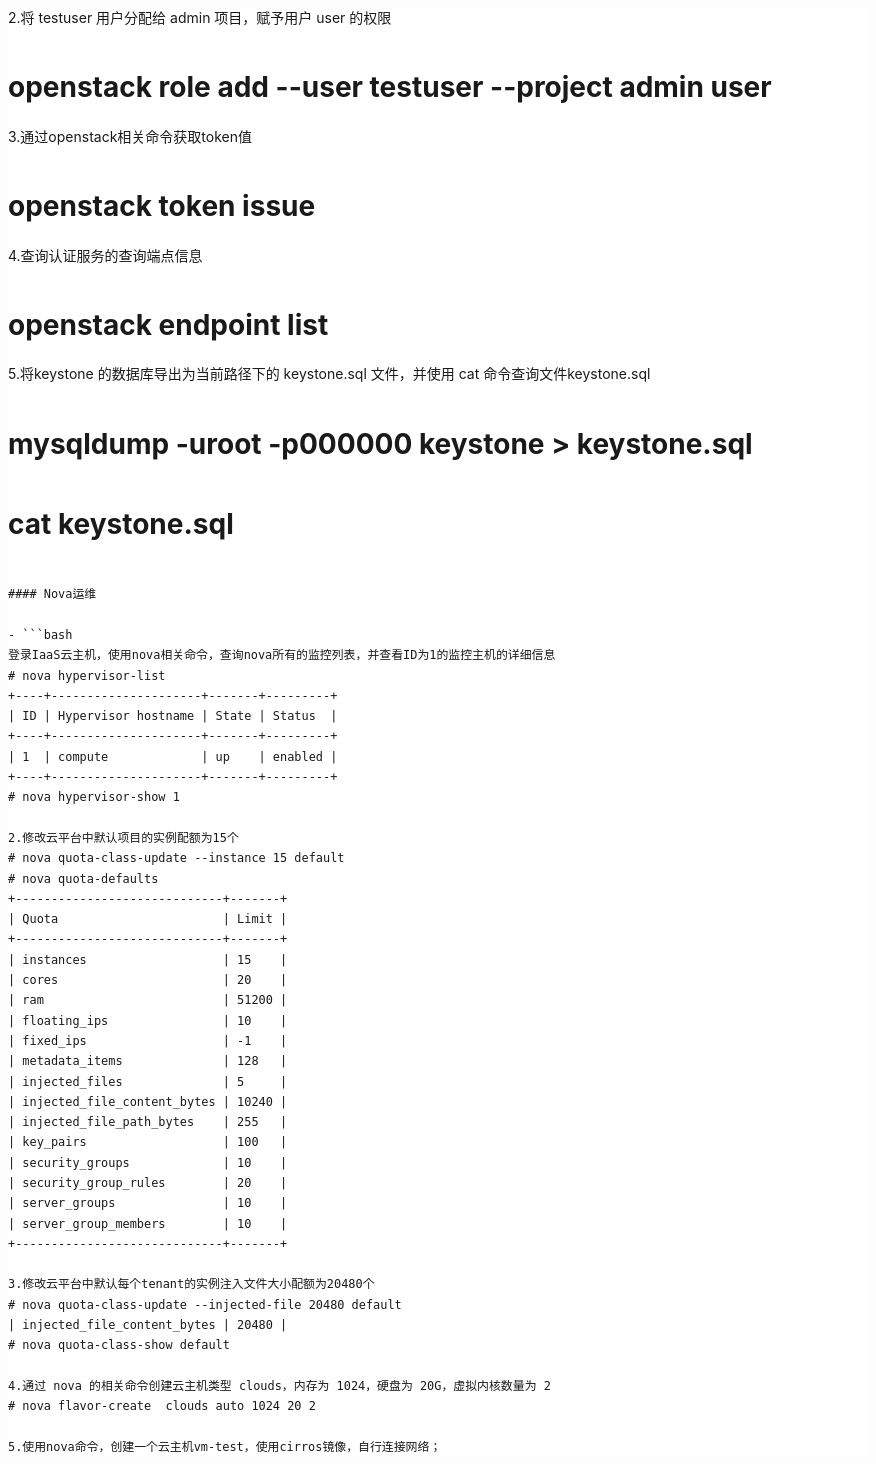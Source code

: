   2.将 testuser 用户分配给 admin 项目，赋予用户 user 的权限
  # openstack role add --user testuser --project admin user
  3.通过openstack相关命令获取token值
  # openstack token issue
  
  4.查询认证服务的查询端点信息
  # openstack endpoint list
  
  5.将keystone 的数据库导出为当前路径下的 keystone.sql 文件，并使用 cat 命令查询文件keystone.sql
  # mysqldump -uroot -p000000 keystone > keystone.sql
  # cat keystone.sql
  
  ```

#### Nova运维

- ```bash
  登录IaaS云主机，使用nova相关命令，查询nova所有的监控列表，并查看ID为1的监控主机的详细信息
  # nova hypervisor-list
  +----+---------------------+-------+---------+
  | ID | Hypervisor hostname | State | Status  |
  +----+---------------------+-------+---------+
  | 1  | compute             | up    | enabled |
  +----+---------------------+-------+---------+
  # nova hypervisor-show 1
  
  2.修改云平台中默认项目的实例配额为15个
  # nova quota-class-update --instance 15 default
  # nova quota-defaults 
  +-----------------------------+-------+
  | Quota                       | Limit |
  +-----------------------------+-------+
  | instances                   | 15    |
  | cores                       | 20    |
  | ram                         | 51200 |
  | floating_ips                | 10    |
  | fixed_ips                   | -1    |
  | metadata_items              | 128   |
  | injected_files              | 5     |
  | injected_file_content_bytes | 10240 |
  | injected_file_path_bytes    | 255   |
  | key_pairs                   | 100   |
  | security_groups             | 10    |
  | security_group_rules        | 20    |
  | server_groups               | 10    |
  | server_group_members        | 10    |
  +-----------------------------+-------+
  
  3.修改云平台中默认每个tenant的实例注入文件大小配额为20480个
  # nova quota-class-update --injected-file 20480 default
  | injected_file_content_bytes | 20480 |
  # nova quota-class-show default
  
  4.通过 nova 的相关命令创建云主机类型 clouds，内存为 1024，硬盘为 20G，虚拟内核数量为 2
  # nova flavor-create  clouds auto 1024 20 2
  
  5.使用nova命令，创建一个云主机vm-test，使用cirros镜像，自行连接网络；
  ```